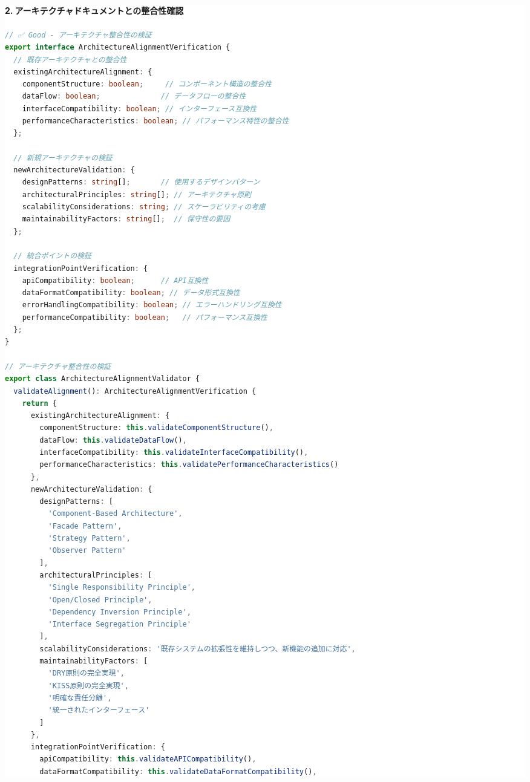 #### **2. アーキテクチャドキュメントとの整合性確認**
```typescript
// ✅ Good - アーキテクチャ整合性の検証
export interface ArchitectureAlignmentVerification {
  // 既存アーキテクチャとの整合性
  existingArchitectureAlignment: {
    componentStructure: boolean;     // コンポーネント構造の整合性
    dataFlow: boolean;              // データフローの整合性
    interfaceCompatibility: boolean; // インターフェース互換性
    performanceCharacteristics: boolean; // パフォーマンス特性の整合性
  };
  
  // 新規アーキテクチャの検証
  newArchitectureValidation: {
    designPatterns: string[];       // 使用するデザインパターン
    architecturalPrinciples: string[]; // アーキテクチャ原則
    scalabilityConsiderations: string; // スケーラビリティの考慮
    maintainabilityFactors: string[];  // 保守性の要因
  };
  
  // 統合ポイントの検証
  integrationPointVerification: {
    apiCompatibility: boolean;      // API互換性
    dataFormatCompatibility: boolean; // データ形式互換性
    errorHandlingCompatibility: boolean; // エラーハンドリング互換性
    performanceCompatibility: boolean;   // パフォーマンス互換性
  };
}

// アーキテクチャ整合性の検証
export class ArchitectureAlignmentValidator {
  validateAlignment(): ArchitectureAlignmentVerification {
    return {
      existingArchitectureAlignment: {
        componentStructure: this.validateComponentStructure(),
        dataFlow: this.validateDataFlow(),
        interfaceCompatibility: this.validateInterfaceCompatibility(),
        performanceCharacteristics: this.validatePerformanceCharacteristics()
      },
      newArchitectureValidation: {
        designPatterns: [
          'Component-Based Architecture',
          'Facade Pattern',
          'Strategy Pattern',
          'Observer Pattern'
        ],
        architecturalPrinciples: [
          'Single Responsibility Principle',
          'Open/Closed Principle',
          'Dependency Inversion Principle',
          'Interface Segregation Principle'
        ],
        scalabilityConsiderations: '既存システムの拡張性を維持しつつ、新機能の追加に対応',
        maintainabilityFactors: [
          'DRY原則の完全実現',
          'KISS原則の完全実現',
          '明確な責任分離',
          '統一されたインターフェース'
        ]
      },
      integrationPointVerification: {
        apiCompatibility: this.validateAPICompatibility(),
        dataFormatCompatibility: this.validateDataFormatCompatibility(),
```